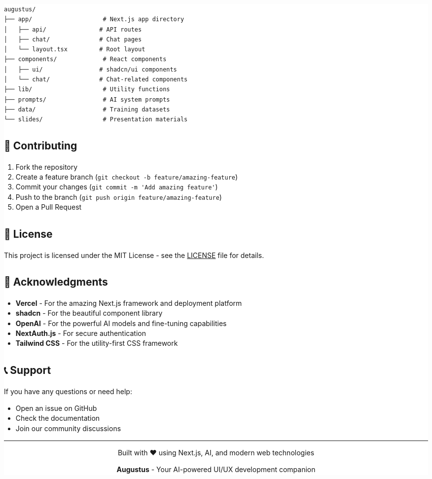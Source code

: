 ```
augustus/
├── app/                    # Next.js app directory
│   ├── api/               # API routes
│   ├── chat/              # Chat pages
│   └── layout.tsx         # Root layout
├── components/             # React components
│   ├── ui/                # shadcn/ui components
│   └── chat/              # Chat-related components
├── lib/                    # Utility functions
├── prompts/                # AI system prompts
├── data/                   # Training datasets
└── slides/                 # Presentation materials
```

## 🤝 Contributing

1. Fork the repository
2. Create a feature branch (`git checkout -b feature/amazing-feature`)
3. Commit your changes (`git commit -m 'Add amazing feature'`)
4. Push to the branch (`git push origin feature/amazing-feature`)
5. Open a Pull Request

## 📄 License

This project is licensed under the MIT License - see the [LICENSE](LICENSE) file for details.

## 🙏 Acknowledgments

- **Vercel** - For the amazing Next.js framework and deployment platform
- **shadcn** - For the beautiful component library
- **OpenAI** - For the powerful AI models and fine-tuning capabilities
- **NextAuth.js** - For secure authentication
- **Tailwind CSS** - For the utility-first CSS framework

## 📞 Support

If you have any questions or need help:
- Open an issue on GitHub
- Check the documentation
- Join our community discussions

---

<div align="center">
  <p>Built with ❤️ using Next.js, AI, and modern web technologies</p>
  <p><strong>Augustus</strong> - Your AI-powered UI/UX development companion</p>
</div>
